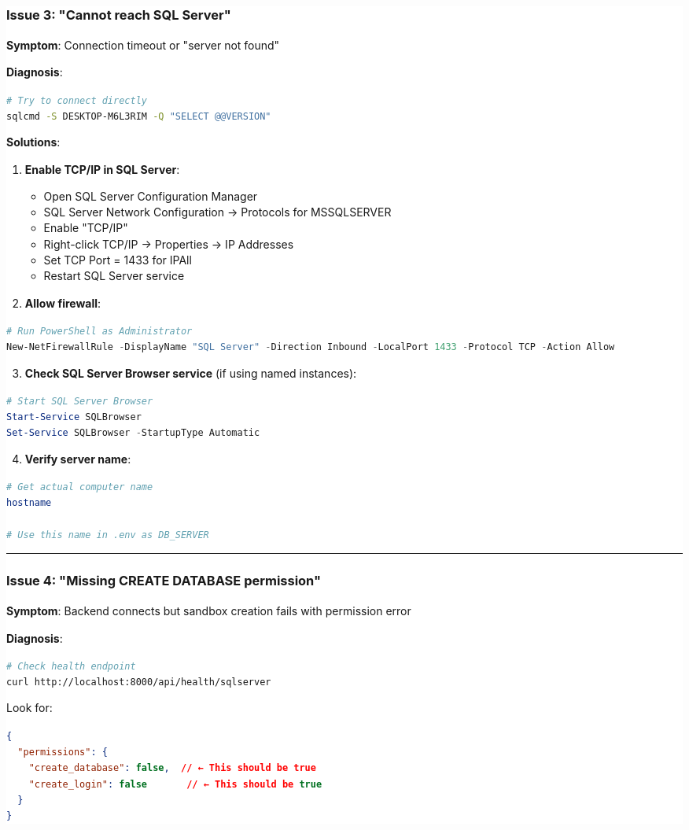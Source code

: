 
### Issue 3: "Cannot reach SQL Server"

**Symptom**: Connection timeout or "server not found"

**Diagnosis**:
```bash
# Try to connect directly
sqlcmd -S DESKTOP-M6L3RIM -Q "SELECT @@VERSION"
```

**Solutions**:

1. **Enable TCP/IP in SQL Server**:
   - Open SQL Server Configuration Manager
   - SQL Server Network Configuration → Protocols for MSSQLSERVER
   - Enable "TCP/IP"
   - Right-click TCP/IP → Properties → IP Addresses
   - Set TCP Port = 1433 for IPAll
   - Restart SQL Server service

2. **Allow firewall**:
```powershell
# Run PowerShell as Administrator
New-NetFirewallRule -DisplayName "SQL Server" -Direction Inbound -LocalPort 1433 -Protocol TCP -Action Allow
```

3. **Check SQL Server Browser service** (if using named instances):
```powershell
# Start SQL Server Browser
Start-Service SQLBrowser
Set-Service SQLBrowser -StartupType Automatic
```

4. **Verify server name**:
```bash
# Get actual computer name
hostname

# Use this name in .env as DB_SERVER
```

---

### Issue 4: "Missing CREATE DATABASE permission"

**Symptom**: Backend connects but sandbox creation fails with permission error

**Diagnosis**:
```bash
# Check health endpoint
curl http://localhost:8000/api/health/sqlserver
```

Look for:
```json
{
  "permissions": {
    "create_database": false,  // ← This should be true
    "create_login": false       // ← This should be true
  }
}
```
